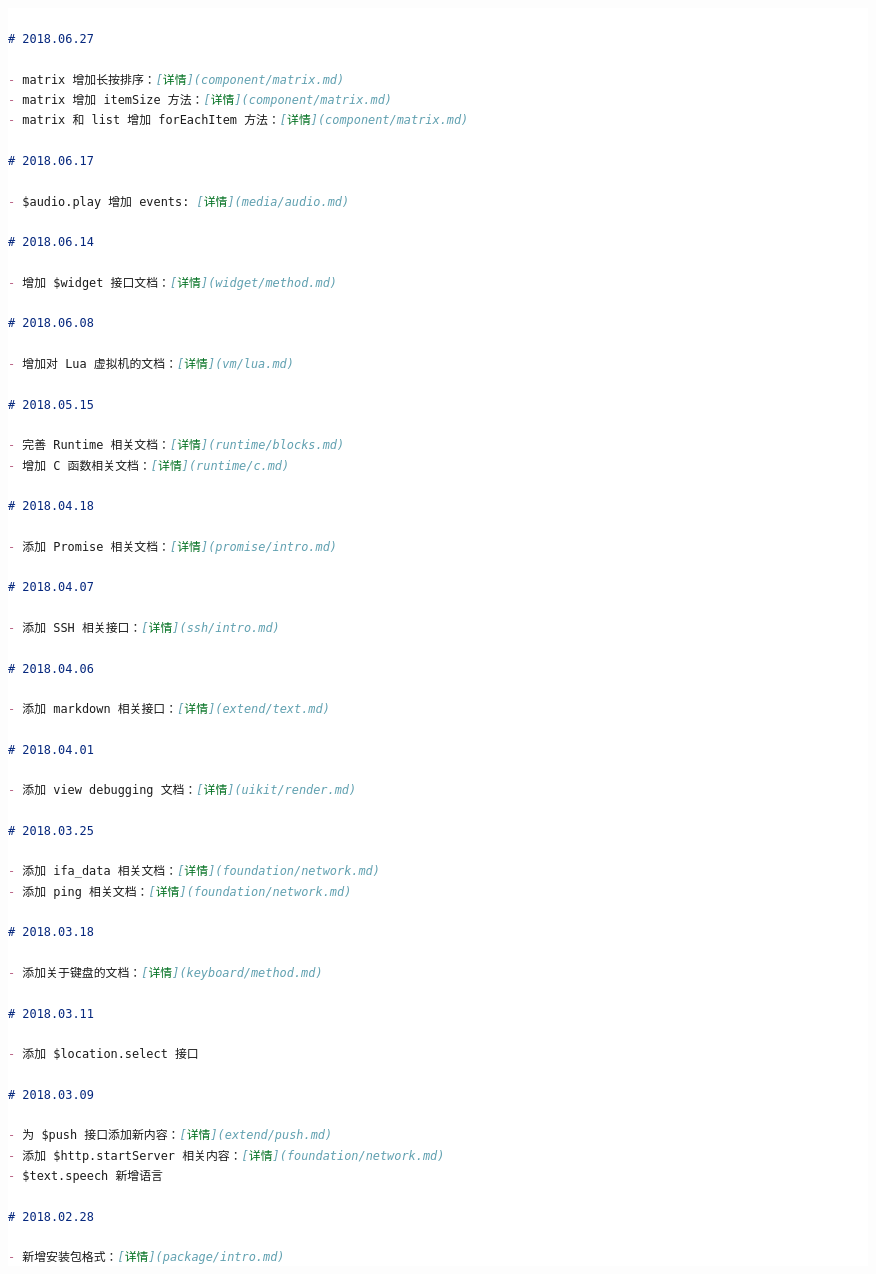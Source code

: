 ```markdown

# 2018.06.27

- matrix 增加长按排序：[详情](component/matrix.md)
- matrix 增加 itemSize 方法：[详情](component/matrix.md)
- matrix 和 list 增加 forEachItem 方法：[详情](component/matrix.md)

# 2018.06.17

- $audio.play 增加 events: [详情](media/audio.md)

# 2018.06.14

- 增加 $widget 接口文档：[详情](widget/method.md)

# 2018.06.08

- 增加对 Lua 虚拟机的文档：[详情](vm/lua.md)

# 2018.05.15

- 完善 Runtime 相关文档：[详情](runtime/blocks.md)
- 增加 C 函数相关文档：[详情](runtime/c.md)

# 2018.04.18

- 添加 Promise 相关文档：[详情](promise/intro.md)

# 2018.04.07

- 添加 SSH 相关接口：[详情](ssh/intro.md)

# 2018.04.06

- 添加 markdown 相关接口：[详情](extend/text.md)

# 2018.04.01

- 添加 view debugging 文档：[详情](uikit/render.md)

# 2018.03.25

- 添加 ifa_data 相关文档：[详情](foundation/network.md)
- 添加 ping 相关文档：[详情](foundation/network.md)

# 2018.03.18

- 添加关于键盘的文档：[详情](keyboard/method.md)

# 2018.03.11

- 添加 $location.select 接口

# 2018.03.09

- 为 $push 接口添加新内容：[详情](extend/push.md)
- 添加 $http.startServer 相关内容：[详情](foundation/network.md)
- $text.speech 新增语言

# 2018.02.28

- 新增安装包格式：[详情](package/intro.md)

```